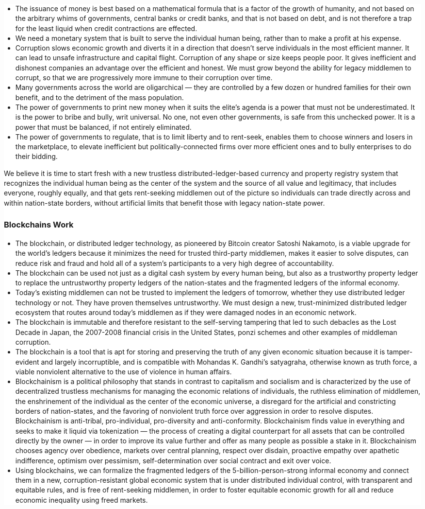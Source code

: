 -   The issuance of money is best based on a mathematical formula that is a factor of the growth of humanity, and not based on the arbitrary whims of governments, central banks or credit banks, and that is not based on debt, and is not therefore a trap for the least liquid when credit contractions are effected.
-   We need a monetary system that is built to serve the individual human being, rather than to make a profit at his expense. 
-   Corruption slows economic growth and diverts it in a direction that doesn’t serve individuals in the most efficient manner. It can lead to unsafe infrastructure and capital flight. Corruption of any shape or size keeps people poor. It gives inefficient and dishonest companies an advantage over the efficient and honest. We must grow beyond the ability for legacy middlemen to corrupt, so that we are progressively more immune to their corruption over time.
-   Many governments across the world are oligarchical — they are controlled by a few dozen or hundred families for their own benefit, and to the detriment of the mass population. 
-   The power of governments to print new money when it suits the elite’s agenda is a power that must not be underestimated. It is the power to bribe and bully, writ universal. No one, not even other governments, is safe from this unchecked power. It is a power that must be balanced, if not entirely eliminated. 
-   The power of governments to regulate, that is to limit liberty and to rent-seek, enables them to choose winners and losers in the marketplace, to elevate inefficient but politically-connected firms over more efficient ones and to bully enterprises to do their bidding.

We believe it is time to start fresh with a new trustless distributed-ledger-based currency and property registry system that recognizes the individual human being as the center of the system and the source of all value and legitimacy, that includes everyone, roughly equally, and that gets rent-seeking middlemen out of the picture so individuals can trade directly across and within nation-state borders, without artificial limits that benefit those with legacy nation-state power.

### Blockchains Work

-   The blockchain, or distributed ledger technology, as pioneered by Bitcoin creator Satoshi Nakamoto, is a viable upgrade for the world’s ledgers because it minimizes the need for trusted third-party middlemen, makes it easier to solve disputes, can reduce risk and fraud and hold all of a system’s participants to a very high degree of accountability.
-   The blockchain can be used not just as a digital cash system by every human being, but also as a trustworthy property ledger to replace the untrustworthy property ledgers of the nation-states and the fragmented ledgers of the informal economy.
-   Today’s existing middlemen can not be trusted to implement the ledgers of tomorrow, whether they use distributed ledger technology or not. They have proven themselves untrustworthy. We must design a new, trust-minimized distributed ledger ecosystem that routes around today’s middlemen as if they were damaged nodes in an economic network.
-   The blockchain is immutable and therefore resistant to the self-serving tampering that led to such debacles as the Lost Decade in Japan, the 2007-2008 financial crisis in the United States, ponzi schemes and other examples of middleman corruption.
-   The blockchain is a tool that is apt for storing and preserving the truth of any given economic situation because it is tamper-evident and largely incorruptible, and is compatible with Mohandas K. Gandhi’s satyagraha, otherwise known as truth force, a viable nonviolent alternative to the use of violence in human affairs.
-   Blockchainism is a political philosophy that stands in contrast to capitalism and socialism and is characterized by the use of decentralized trustless mechanisms for managing the economic relations of individuals, the ruthless elimination of middlemen, the enshrinement of the individual as the center of the economic universe, a disregard for the artificial and constricting borders of nation-states, and the favoring of nonviolent truth force over aggression in order to resolve disputes. Blockchainism is anti-tribal, pro-individual, pro-diversity and anti-conformity. Blockchainism finds value in everything and seeks to make it liquid via tokenization — the process of creating a digital counterpart for all assets that can be controlled directly by the owner — in order to improve its value further and offer as many people as possible a stake in it. Blockchainism chooses agency over obedience, markets over central planning, respect over disdain, proactive empathy over apathetic indifference, optimism over pessimism, self-determination over social contract and exit over voice.
-   Using blockchains, we can formalize the fragmented ledgers of the 5-billion-person-strong informal economy and connect them in a new, corruption-resistant global economic system that is under distributed individual control, with transparent and equitable rules, and is free of rent-seeking middlemen, in order to foster equitable economic growth for all and reduce economic inequality using freed markets.
